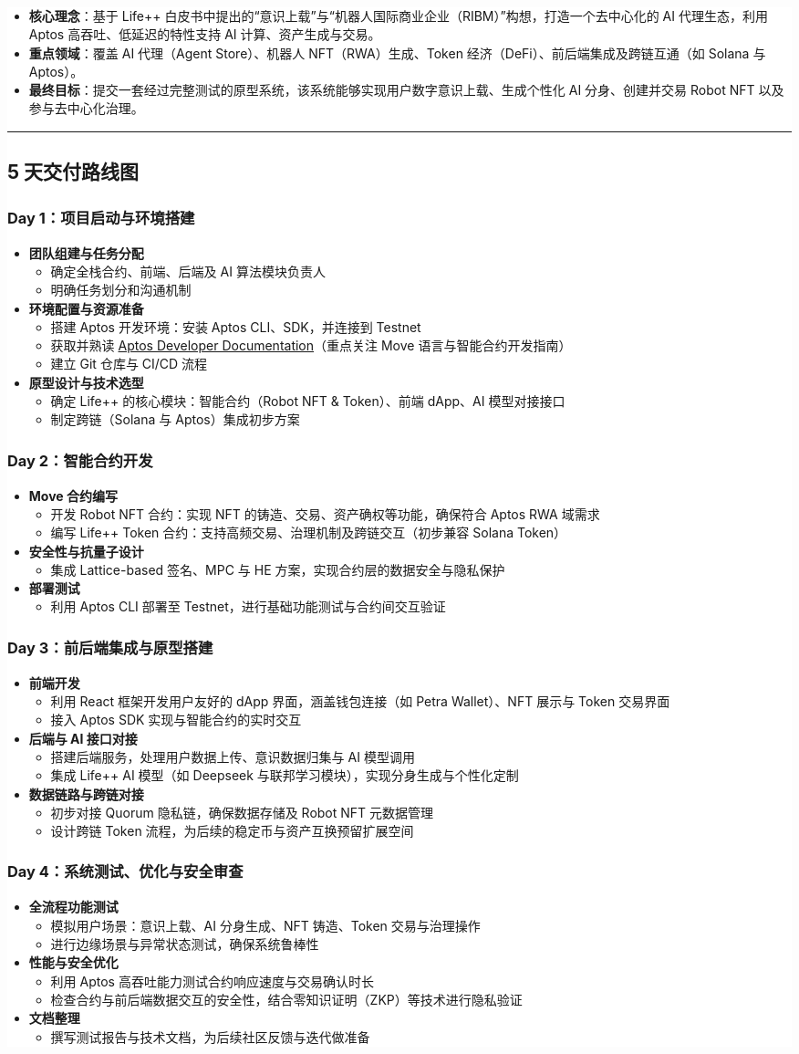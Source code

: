 - **核心理念**：基于 Life++ 白皮书中提出的“意识上载”与“机器人国际商业企业（RIBM）”构想，打造一个去中心化的 AI 代理生态，利用 Aptos 高吞吐、低延迟的特性支持 AI 计算、资产生成与交易。
- **重点领域**：覆盖 AI 代理（Agent Store）、机器人 NFT（RWA）生成、Token 经济（DeFi）、前后端集成及跨链互通（如 Solana 与 Aptos）。
- **最终目标**：提交一套经过完整测试的原型系统，该系统能够实现用户数字意识上载、生成个性化 AI 分身、创建并交易 Robot NFT 以及参与去中心化治理。

---

## 5 天交付路线图

### **Day 1：项目启动与环境搭建**

- **团队组建与任务分配**
  - 确定全栈合约、前端、后端及 AI 算法模块负责人
  - 明确任务划分和沟通机制
- **环境配置与资源准备**
  - 搭建 Aptos 开发环境：安装 Aptos CLI、SDK，并连接到 Testnet
  - 获取并熟读 [Aptos Developer Documentation](https://aptos.dev/)（重点关注 Move 语言与智能合约开发指南）
  - 建立 Git 仓库与 CI/CD 流程
- **原型设计与技术选型**
  - 确定 Life++ 的核心模块：智能合约（Robot NFT & Token）、前端 dApp、AI 模型对接接口
  - 制定跨链（Solana 与 Aptos）集成初步方案

### **Day 2：智能合约开发**

- **Move 合约编写**
  - 开发 Robot NFT 合约：实现 NFT 的铸造、交易、资产确权等功能，确保符合 Aptos RWA 域需求
  - 编写 Life++ Token 合约：支持高频交易、治理机制及跨链交互（初步兼容 Solana Token）
- **安全性与抗量子设计**
  - 集成 Lattice-based 签名、MPC 与 HE 方案，实现合约层的数据安全与隐私保护
- **部署测试**
  - 利用 Aptos CLI 部署至 Testnet，进行基础功能测试与合约间交互验证

### **Day 3：前后端集成与原型搭建**

- **前端开发**
  - 利用 React 框架开发用户友好的 dApp 界面，涵盖钱包连接（如 Petra Wallet）、NFT 展示与 Token 交易界面
  - 接入 Aptos SDK 实现与智能合约的实时交互
- **后端与 AI 接口对接**
  - 搭建后端服务，处理用户数据上传、意识数据归集与 AI 模型调用
  - 集成 Life++ AI 模型（如 Deepseek 与联邦学习模块），实现分身生成与个性化定制
- **数据链路与跨链对接**
  - 初步对接 Quorum 隐私链，确保数据存储及 Robot NFT 元数据管理
  - 设计跨链 Token 流程，为后续的稳定币与资产互换预留扩展空间

### **Day 4：系统测试、优化与安全审查**

- **全流程功能测试**
  - 模拟用户场景：意识上载、AI 分身生成、NFT 铸造、Token 交易与治理操作
  - 进行边缘场景与异常状态测试，确保系统鲁棒性
- **性能与安全优化**
  - 利用 Aptos 高吞吐能力测试合约响应速度与交易确认时长
  - 检查合约与前后端数据交互的安全性，结合零知识证明（ZKP）等技术进行隐私验证
- **文档整理**
  - 撰写测试报告与技术文档，为后续社区反馈与迭代做准备
